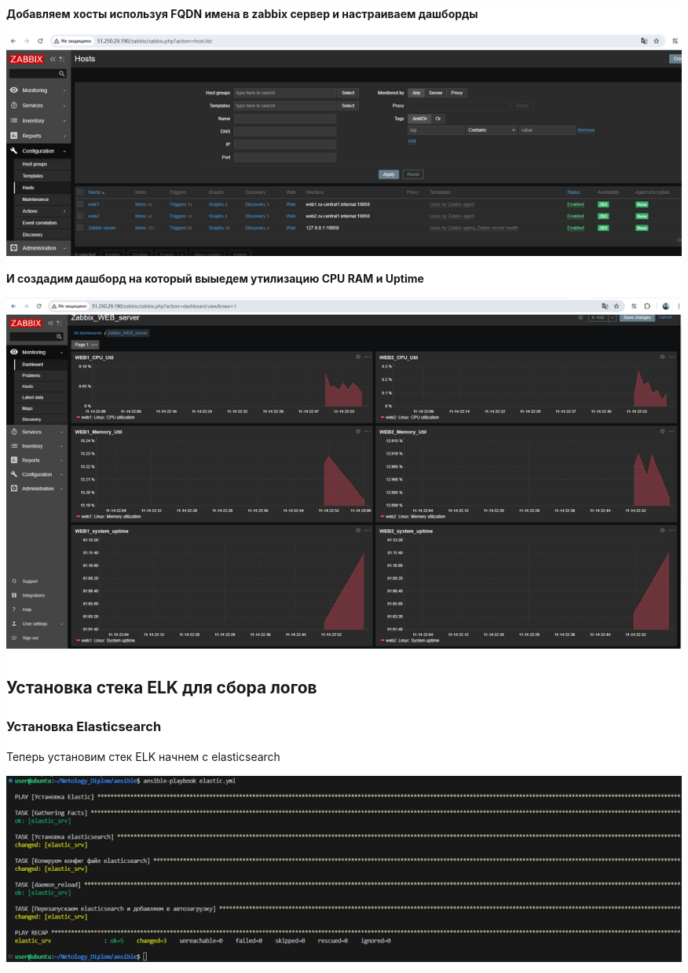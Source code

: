 **Добавляем хосты используя FQDN имена в zabbix сервер и настраиваем дашборды**

![active_node](https://github.com/dvolkov15/Diplom_Netology/blob/main/scrin/active_node_zabbix.png)

**И создадим дашборд на который выыедем утилизацию CPU RAM и Uptime**

![dashbord_zabbix](https://github.com/dvolkov15/Diplom_Netology/blob/main/scrin/dashbord_zabbix.png)

## Установка стека ELK для сбора логов

### <a id="elastic">Установка Elasticsearch</a>

Теперь установим стек ELK начнем с elasticsearch

![install_elasicsearch](https://github.com/dvolkov15/Diplom_Netology/blob/main/scrin/install_elastic.png)